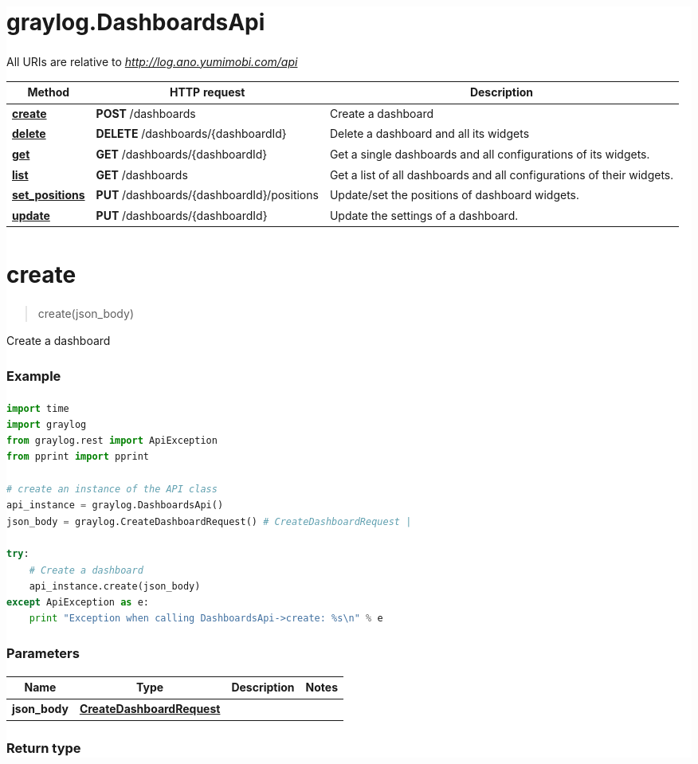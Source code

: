 # graylog.DashboardsApi

All URIs are relative to *http://log.ano.yumimobi.com/api*

Method | HTTP request | Description
------------- | ------------- | -------------
[**create**](DashboardsApi.md#create) | **POST** /dashboards | Create a dashboard
[**delete**](DashboardsApi.md#delete) | **DELETE** /dashboards/{dashboardId} | Delete a dashboard and all its widgets
[**get**](DashboardsApi.md#get) | **GET** /dashboards/{dashboardId} | Get a single dashboards and all configurations of its widgets.
[**list**](DashboardsApi.md#list) | **GET** /dashboards | Get a list of all dashboards and all configurations of their widgets.
[**set_positions**](DashboardsApi.md#set_positions) | **PUT** /dashboards/{dashboardId}/positions | Update/set the positions of dashboard widgets.
[**update**](DashboardsApi.md#update) | **PUT** /dashboards/{dashboardId} | Update the settings of a dashboard.


# **create**
> create(json_body)

Create a dashboard



### Example 
```python
import time
import graylog
from graylog.rest import ApiException
from pprint import pprint

# create an instance of the API class
api_instance = graylog.DashboardsApi()
json_body = graylog.CreateDashboardRequest() # CreateDashboardRequest | 

try: 
    # Create a dashboard
    api_instance.create(json_body)
except ApiException as e:
    print "Exception when calling DashboardsApi->create: %s\n" % e
```

### Parameters

Name | Type | Description  | Notes
------------- | ------------- | ------------- | -------------
 **json_body** | [**CreateDashboardRequest**](CreateDashboardRequest.md)|  | 

### Return type
